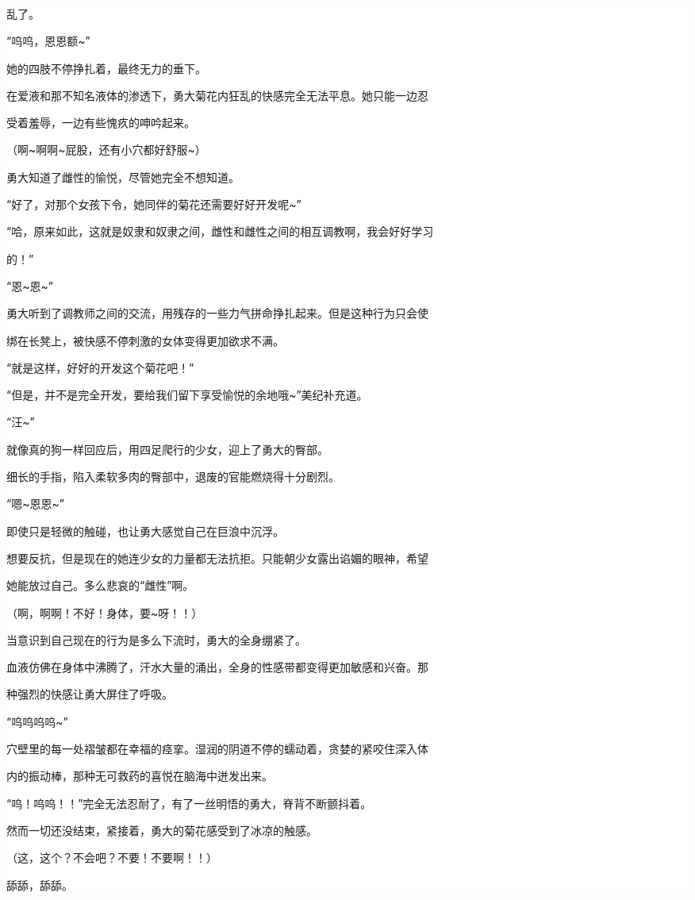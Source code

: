 乱了。

“呜呜，恩恩额~”

她的四肢不停挣扎着，最终无力的垂下。

在爱液和那不知名液体的渗透下，勇大菊花内狂乱的快感完全无法平息。她只能一边忍

受着羞辱，一边有些愧疚的呻吟起来。

（啊~啊啊~屁股，还有小穴都好舒服~）

勇大知道了雌性的愉悦，尽管她完全不想知道。

“好了，对那个女孩下令，她同伴的菊花还需要好好开发呢~”

“哈，原来如此，这就是奴隶和奴隶之间，雌性和雌性之间的相互调教啊，我会好好学习

的！”

“恩~恩~”

勇大听到了调教师之间的交流，用残存的一些力气拼命挣扎起来。但是这种行为只会使

绑在长凳上，被快感不停刺激的女体变得更加欲求不满。

“就是这样，好好的开发这个菊花吧！”

“但是，并不是完全开发，要给我们留下享受愉悦的余地哦~”美纪补充道。

“汪~”

就像真的狗一样回应后，用四足爬行的少女，迎上了勇大的臀部。

细长的手指，陷入柔软多肉的臀部中，退废的官能燃烧得十分剧烈。

“嗯~恩恩~”

即使只是轻微的触碰，也让勇大感觉自己在巨浪中沉浮。

想要反抗，但是现在的她连少女的力量都无法抗拒。只能朝少女露出谄媚的眼神，希望

她能放过自己。多么悲哀的“雌性”啊。

（啊，啊啊！不好！身体，要~呀！！）

当意识到自己现在的行为是多么下流时，勇大的全身绷紧了。

血液仿佛在身体中沸腾了，汗水大量的涌出，全身的性感带都变得更加敏感和兴奋。那

种强烈的快感让勇大屏住了呼吸。

“呜呜呜呜~”

穴壁里的每一处褶皱都在幸福的痉挛。湿润的阴道不停的蠕动着，贪婪的紧咬住深入体

内的振动棒，那种无可救药的喜悦在脑海中迸发出来。

“呜！呜呜！！”完全无法忍耐了，有了一丝明悟的勇大，脊背不断颤抖着。

然而一切还没结束，紧接着，勇大的菊花感受到了冰凉的触感。

（这，这个？不会吧？不要！不要啊！！）

舔舔，舔舔。
